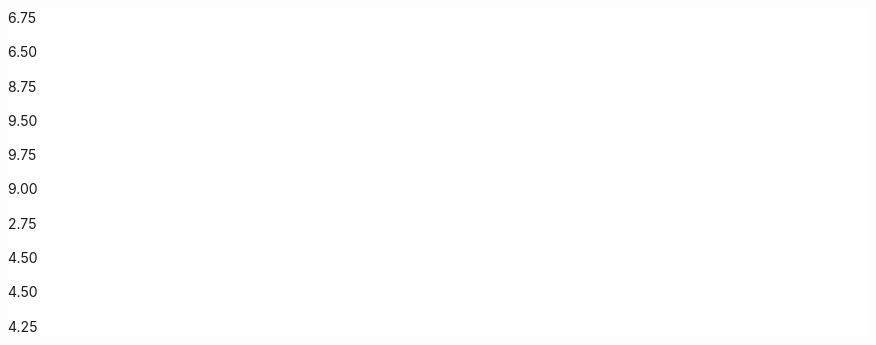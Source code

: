 </td>

<td style="text-align:right;">

6.75

</td>

<td style="text-align:right;">

6.50

</td>

<td style="text-align:right;">

8.75

</td>

<td style="text-align:right;">

9.50

</td>

<td style="text-align:right;">

9.75

</td>

<td style="text-align:right;">

9.00

</td>

</tr>

<tr>

<td style="text-align:right;">

2.75

</td>

<td style="text-align:right;">

4.50

</td>

<td style="text-align:right;">

4.50

</td>

<td style="text-align:right;">

4.25

</td>
